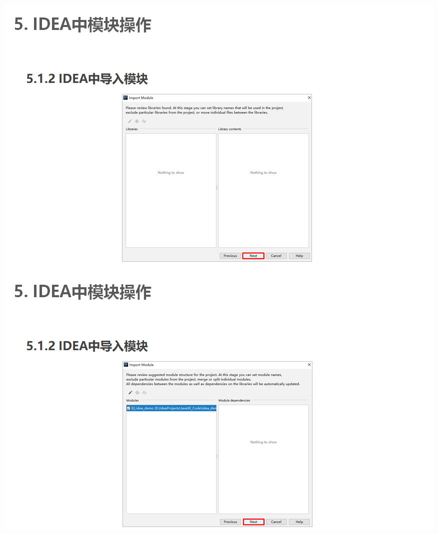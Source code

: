 

![image-20200816225711225](assets/image-20200816225711225.png)



![image-20200816225715139](assets/image-20200816225715139.png)
